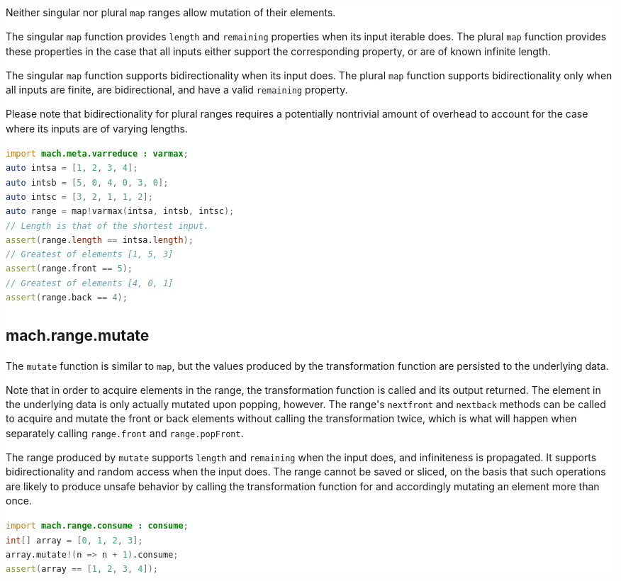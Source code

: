 
Neither singular nor plural `map` ranges allow mutation of their elements.

The singular `map` function provides `length` and `remaining` properties when
its input iterable does. The plural `map` function provides these properties
in the case that all inputs either support the corresponding property, or are
of known infinite length.

The singular `map` function supports bidirectionality when its input does.
The plural `map` function supports bidirectionality only when all inputs
are finite, are bidirectional, and have a valid `remaining` property.

Please note that bidirectionality for plural ranges requires a potentially
nontrivial amount of overhead to account for the case where its inputs are
of varying lengths.

``` D
import mach.meta.varreduce : varmax;
auto intsa = [1, 2, 3, 4];
auto intsb = [5, 0, 4, 0, 3, 0];
auto intsc = [3, 2, 1, 1, 2];
auto range = map!varmax(intsa, intsb, intsc);
// Length is that of the shortest input.
assert(range.length == intsa.length);
// Greatest of elements [1, 5, 3]
assert(range.front == 5);
// Greatest of elements [4, 0, 1]
assert(range.back == 4);
```


## mach.range.mutate


The `mutate` function is similar to `map`, but the values produced by the
transformation function are persisted to the underlying data.

Note that in order to acquire elements in the range, the transformation
function is called and its output returned. The element in the
underlying data is only actually mutated upon popping, however.
The range's `nextfront` and `nextback` methods can be called to acquire
and mutate the front or back elements without calling the transformation
twice, which is what will happen when separately calling `range.front`
and `range.popFront`.

The range produced by `mutate` supports `length` and `remaining` when the input
does, and infiniteness is propagated. It supports bidirectionality and random
access when the input does.
The range cannot be saved or sliced, on the basis that such operations are
likely to produce unsafe behavior by calling the transformation function
for and accordingly mutating an element more than once.

``` D
import mach.range.consume : consume;
int[] array = [0, 1, 2, 3];
array.mutate!(n => n + 1).consume;
assert(array == [1, 2, 3, 4]);
```
